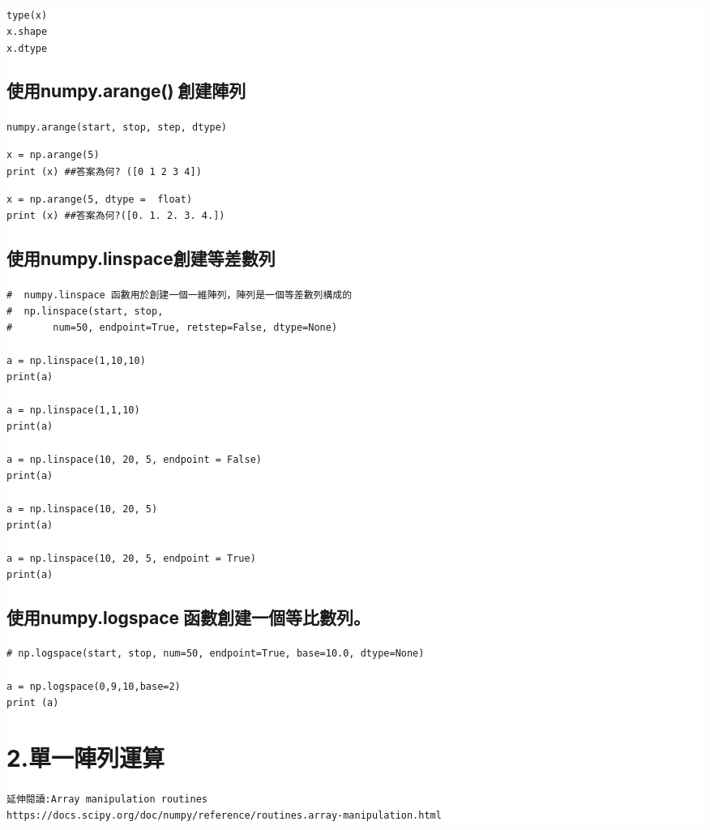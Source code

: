 ```
type(x)
x.shape
x.dtype
```
## 使用numpy.arange() 創建陣列
```
numpy.arange(start, stop, step, dtype)
```
```
x = np.arange(5)  
print (x) ##答案為何? ([0 1 2 3 4])
```
```
x = np.arange(5, dtype =  float)  
print (x) ##答案為何?([0. 1. 2. 3. 4.])
```
## 使用numpy.linspace創建等差數列
```
#  numpy.linspace 函數用於創建一個一維陣列，陣列是一個等差數列構成的
#  np.linspace(start, stop, 
#       num=50, endpoint=True, retstep=False, dtype=None)

a = np.linspace(1,10,10)
print(a)

a = np.linspace(1,1,10)
print(a)

a = np.linspace(10, 20, 5, endpoint = False)  
print(a)

a = np.linspace(10, 20, 5)  
print(a)

a = np.linspace(10, 20, 5, endpoint = True)  
print(a)
```

## 使用numpy.logspace 函數創建一個等比數列。
```
# np.logspace(start, stop, num=50, endpoint=True, base=10.0, dtype=None)

a = np.logspace(0,9,10,base=2)
print (a)
```

# 2.單一陣列運算
```
延伸閱讀:Array manipulation routines
https://docs.scipy.org/doc/numpy/reference/routines.array-manipulation.html
```
